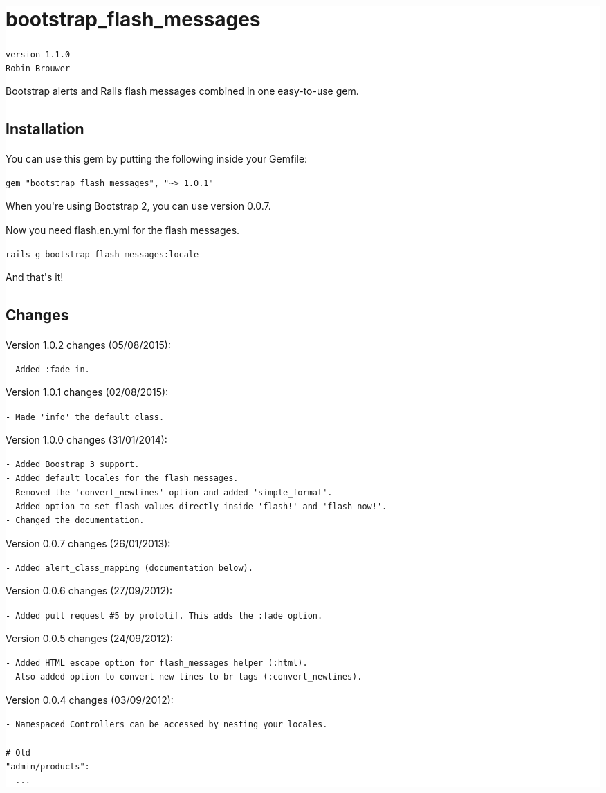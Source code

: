 # bootstrap_flash_messages

    version 1.1.0
    Robin Brouwer

Bootstrap alerts and Rails flash messages combined in one easy-to-use gem.


## Installation

You can use this gem by putting the following inside your Gemfile:

    gem "bootstrap_flash_messages", "~> 1.0.1"

When you're using Bootstrap 2, you can use version 0.0.7.

Now you need flash.en.yml for the flash messages.

    rails g bootstrap_flash_messages:locale

And that's it!


## Changes

Version 1.0.2 changes (05/08/2015):

    - Added :fade_in.

Version 1.0.1 changes (02/08/2015):

    - Made 'info' the default class.

Version 1.0.0 changes (31/01/2014):

    - Added Boostrap 3 support.
    - Added default locales for the flash messages.
    - Removed the 'convert_newlines' option and added 'simple_format'.
    - Added option to set flash values directly inside 'flash!' and 'flash_now!'.
    - Changed the documentation.

Version 0.0.7 changes (26/01/2013):

    - Added alert_class_mapping (documentation below).

Version 0.0.6 changes (27/09/2012):

    - Added pull request #5 by protolif. This adds the :fade option.

Version 0.0.5 changes (24/09/2012):

    - Added HTML escape option for flash_messages helper (:html).
    - Also added option to convert new-lines to br-tags (:convert_newlines).

Version 0.0.4 changes (03/09/2012):

    - Namespaced Controllers can be accessed by nesting your locales.

    # Old
    "admin/products":
      ...
